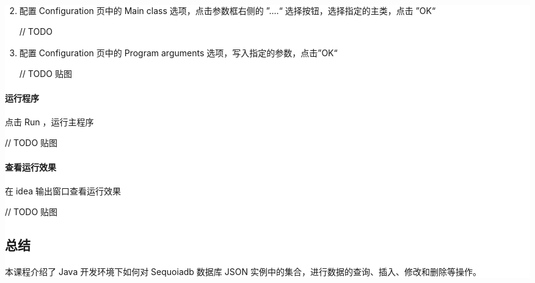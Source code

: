 2. 配置 Configuration 页中的 Main class 选项，点击参数框右侧的 ”....“ 选择按钮，选择指定的主类，点击 ”OK“

   // TODO

3. 配置 Configuration 页中的 Program arguments 选项，写入指定的参数，点击”OK“

   // TODO 贴图 

#### 运行程序

点击 Run ，运行主程序

// TODO 贴图

#### 查看运行效果

在 idea 输出窗口查看运行效果

// TODO 贴图

## 总结

本课程介绍了 Java 开发环境下如何对 Sequoiadb 数据库 JSON 实例中的集合，进行数据的查询、插入、修改和删除等操作。

